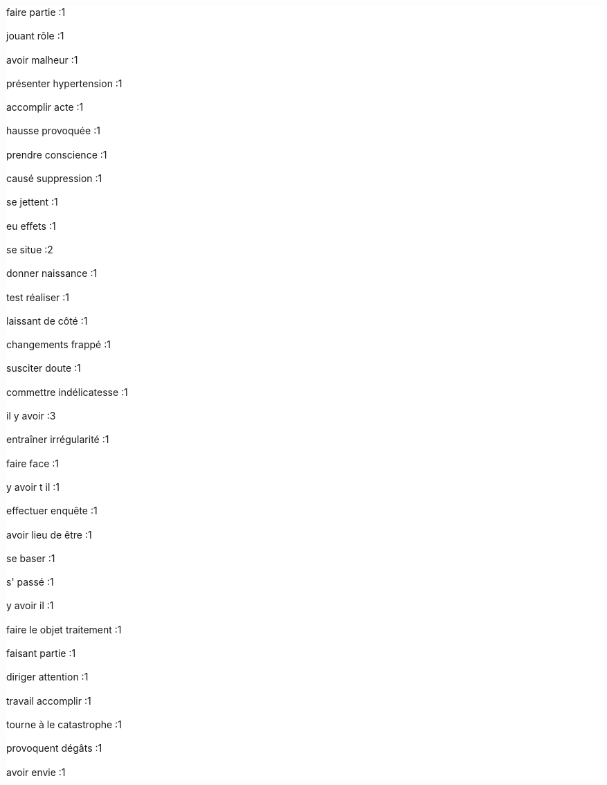 faire partie :1

jouant rôle :1

avoir malheur :1

présenter hypertension :1

accomplir acte :1

hausse provoquée :1

prendre conscience :1

causé suppression :1

se jettent :1

eu effets :1

se situe :2

donner naissance :1

test réaliser :1

laissant de côté :1

changements frappé :1

susciter doute :1

commettre indélicatesse :1

il y avoir :3

entraîner irrégularité :1

faire face :1

y avoir t il :1

effectuer enquête :1

avoir lieu de être :1

se baser :1

s' passé :1

y avoir il :1

faire le objet traitement :1

faisant partie :1

diriger attention :1

travail accomplir :1

tourne à le catastrophe :1

provoquent dégâts :1

avoir envie :1
